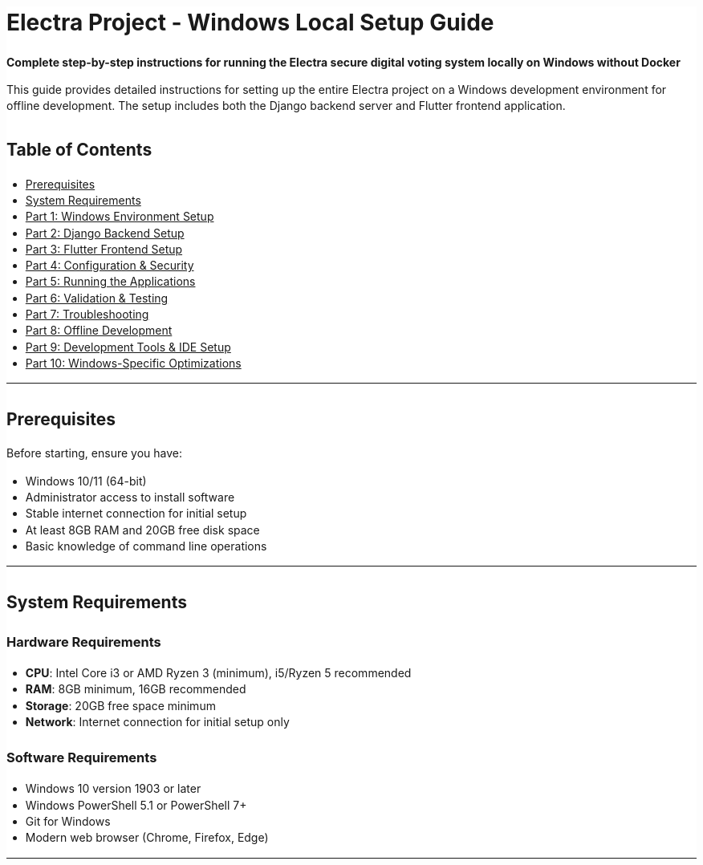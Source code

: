 # Electra Project - Windows Local Setup Guide

**Complete step-by-step instructions for running the Electra secure digital voting system locally on Windows without Docker**

This guide provides detailed instructions for setting up the entire Electra project on a Windows development environment for offline development. The setup includes both the Django backend server and Flutter frontend application.

## Table of Contents

- [Prerequisites](#prerequisites)
- [System Requirements](#system-requirements)
- [Part 1: Windows Environment Setup](#part-1-windows-environment-setup)
- [Part 2: Django Backend Setup](#part-2-django-backend-setup)
- [Part 3: Flutter Frontend Setup](#part-3-flutter-frontend-setup)
- [Part 4: Configuration & Security](#part-4-configuration--security)
- [Part 5: Running the Applications](#part-5-running-the-applications)
- [Part 6: Validation & Testing](#part-6-validation--testing)
- [Part 7: Troubleshooting](#part-7-troubleshooting)
- [Part 8: Offline Development](#part-8-offline-development)
- [Part 9: Development Tools & IDE Setup](#part-9-development-tools--ide-setup)
- [Part 10: Windows-Specific Optimizations](#part-10-windows-specific-optimizations)

---

## Prerequisites

Before starting, ensure you have:
- Windows 10/11 (64-bit)
- Administrator access to install software
- Stable internet connection for initial setup
- At least 8GB RAM and 20GB free disk space
- Basic knowledge of command line operations

---

## System Requirements

### Hardware Requirements
- **CPU**: Intel Core i3 or AMD Ryzen 3 (minimum), i5/Ryzen 5 recommended
- **RAM**: 8GB minimum, 16GB recommended
- **Storage**: 20GB free space minimum
- **Network**: Internet connection for initial setup only

### Software Requirements
- Windows 10 version 1903 or later
- Windows PowerShell 5.1 or PowerShell 7+
- Git for Windows
- Modern web browser (Chrome, Firefox, Edge)

---